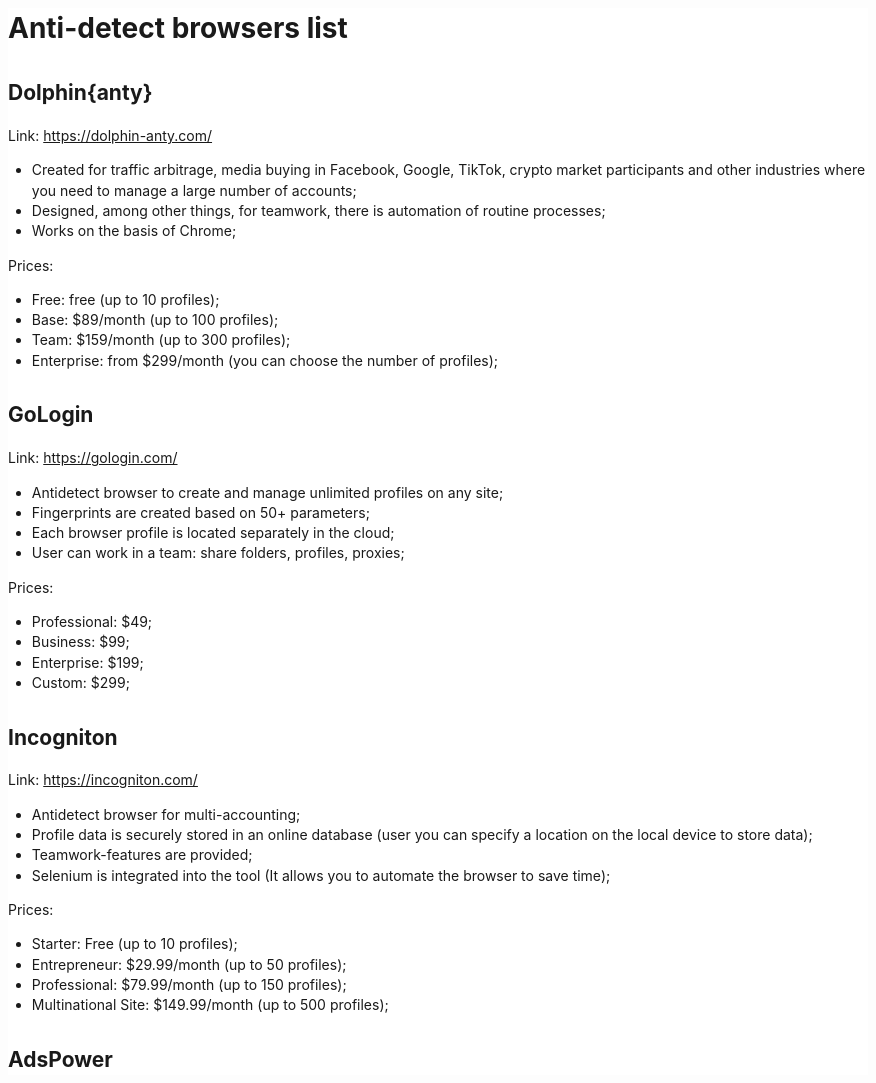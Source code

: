# Anti-detect browsers list

## Dolphin{anty}

Link: https://dolphin-anty.com/

- Created for traffic arbitrage, media buying in Facebook, Google, TikTok, crypto market participants and other industries where you need to manage a large number of accounts; 
- Designed, among other things, for teamwork, there is automation of routine processes;
- Works on the basis of Chrome;

Prices:

- Free: free (up to 10 profiles);
- Base: $89/month (up to 100 profiles);
- Team: $159/month (up to 300 profiles);
- Enterprise: from $299/month (you can choose the number of profiles);

## GoLogin

Link: https://gologin.com/

- Antidetect browser to create and manage unlimited profiles on any site;
- Fingerprints are created based on 50+ parameters;
- Each browser profile is located separately in the cloud;
- User can work in a team: share folders, profiles, proxies;

Prices: 

- Professional: $49;
- Business: $99;
- Enterprise: $199;
- Custom: $299;

## Incogniton

Link: https://incogniton.com/

- Antidetect browser for multi-accounting;
- Profile data is securely stored in an online database (user you can specify a location on the local device to store data);
- Teamwork-features are provided;
- Selenium is integrated into the tool (It allows you to automate the browser to save time);

Prices: 

- Starter: Free (up to 10 profiles);
- Entrepreneur: $29.99/month (up to 50 profiles);
- Professional: $79.99/month (up to 150 profiles);
- Multinational Site: $149.99/month (up to 500 profiles);

## AdsPower
